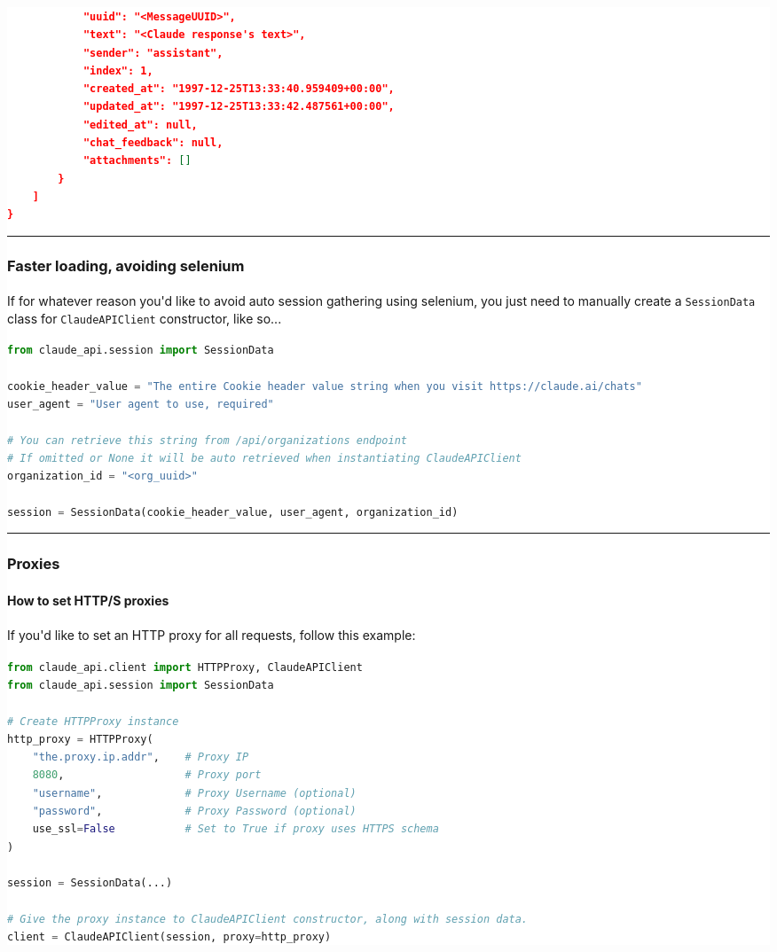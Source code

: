 ```json
            "uuid": "<MessageUUID>",
            "text": "<Claude response's text>",
            "sender": "assistant",
            "index": 1,
            "created_at": "1997-12-25T13:33:40.959409+00:00",
            "updated_at": "1997-12-25T13:33:42.487561+00:00",
            "edited_at": null,
            "chat_feedback": null,
            "attachments": []
        }
    ]
}
```

__________

### Faster loading, avoiding selenium

If for whatever reason you'd like to avoid auto session gathering using selenium,
you just need to manually create a `SessionData` class for `ClaudeAPIClient` constructor, like so...

```python
from claude_api.session import SessionData

cookie_header_value = "The entire Cookie header value string when you visit https://claude.ai/chats"
user_agent = "User agent to use, required"

# You can retrieve this string from /api/organizations endpoint
# If omitted or None it will be auto retrieved when instantiating ClaudeAPIClient
organization_id = "<org_uuid>"

session = SessionData(cookie_header_value, user_agent, organization_id)
```

__________

### Proxies

#### How to set HTTP/S proxies

If you'd like to set an HTTP proxy for all requests, follow this example:

```py
from claude_api.client import HTTPProxy, ClaudeAPIClient
from claude_api.session import SessionData

# Create HTTPProxy instance
http_proxy = HTTPProxy(
    "the.proxy.ip.addr",    # Proxy IP
    8080,                   # Proxy port
    "username",             # Proxy Username (optional)
    "password",             # Proxy Password (optional)
    use_ssl=False           # Set to True if proxy uses HTTPS schema
)

session = SessionData(...)

# Give the proxy instance to ClaudeAPIClient constructor, along with session data.
client = ClaudeAPIClient(session, proxy=http_proxy)
```
